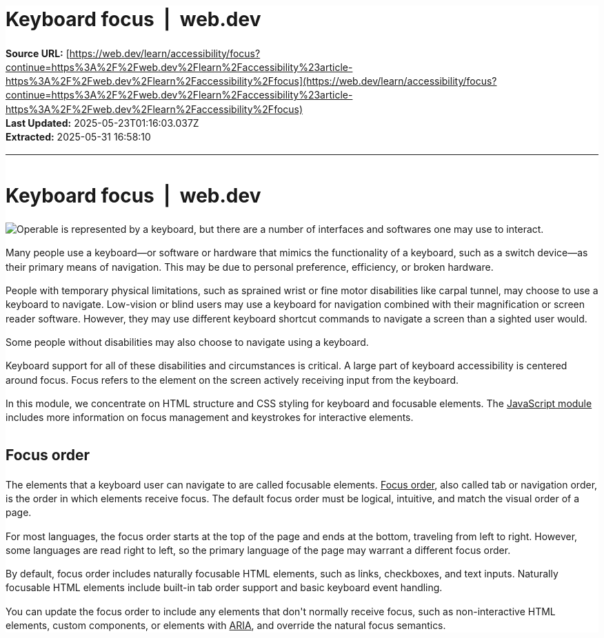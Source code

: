 # Keyboard focus  |  web.dev

**Source URL:** [https://web.dev/learn/accessibility/focus?continue=https%3A%2F%2Fweb.dev%2Flearn%2Faccessibility%23article-https%3A%2F%2Fweb.dev%2Flearn%2Faccessibility%2Ffocus](https://web.dev/learn/accessibility/focus?continue=https%3A%2F%2Fweb.dev%2Flearn%2Faccessibility%23article-https%3A%2F%2Fweb.dev%2Flearn%2Faccessibility%2Ffocus)  
**Last Updated:** 2025-05-23T01:16:03.037Z  
**Extracted:** 2025-05-31 16:58:10

---

# Keyboard focus  |  web.dev

![Operable is represented by a keyboard, but there are a number of
interfaces and softwares one may use to interact.](https://web.dev/static/learn/accessibility/focus/image/operable-keyboard.png)

Many people use a keyboard—or software or hardware that mimics the functionality of a keyboard, such as a switch device—as their primary means of navigation. This may be due to personal preference, efficiency, or broken hardware.

People with temporary physical limitations, such as sprained wrist or fine motor disabilities like carpal tunnel, may choose to use a keyboard to navigate. Low-vision or blind users may use a keyboard for navigation combined with their magnification or screen reader software. However, they may use different keyboard shortcut commands to navigate a screen than a sighted user would.

Some people without disabilities may also choose to navigate using a keyboard.

Keyboard support for all of these disabilities and circumstances is critical. A large part of keyboard accessibility is centered around focus. Focus refers to the element on the screen actively receiving input from the keyboard.

In this module, we concentrate on HTML structure and CSS styling for keyboard and focusable elements. The [JavaScript module](https://web.dev/learn/accessibility/javascript) includes more information on focus management and keystrokes for interactive elements.

## Focus order

The elements that a keyboard user can navigate to are called focusable elements. [Focus order](https://www.w3.org/WAI/WCAG22/Understanding/focus-order), also called tab or navigation order, is the order in which elements receive focus. The default focus order must be logical, intuitive, and match the visual order of a page.

For most languages, the focus order starts at the top of the page and ends at the bottom, traveling from left to right. However, some languages are read right to left, so the primary language of the page may warrant a different focus order.

By default, focus order includes naturally focusable HTML elements, such as links, checkboxes, and text inputs. Naturally focusable HTML elements include built-in tab order support and basic keyboard event handling.

You can update the focus order to include any elements that don't normally receive focus, such as non-interactive HTML elements, custom components, or elements with [ARIA](https://web.dev/learn/accessibility/glossary#aria), and override the natural focus semantics.

